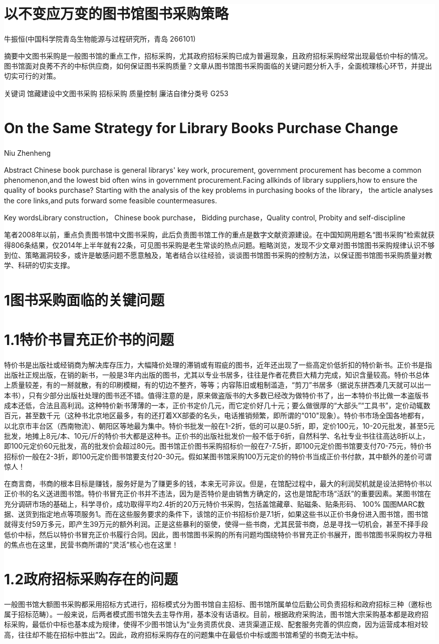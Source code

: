 # 以不变应万变的图书馆图书采购策略

牛振恒(中国科学院青岛生物能源与过程研究所，青岛 266101)

摘要中文图书采购是一般图书馆的重点工作，招标采购，尤其政府招标采购已成为普遍现象，且政府招标采购经常出现最低价中标的情况。图书馆面对良莠不齐的中标供应商，如何保证图书采购质量？文章从图书馆图书采购面临的关键问题分析入手，全面梳理核心环节，并提出切实可行的对策。

关键词 馆藏建设中文图书采购 招标采购 质量控制 廉洁自律分类号 G253

# On the Same Strategy for Library Books Purchase Change

Niu Zhenheng

Abstract Chinese book purchase is general librarys' key work, procurement, government procurement has become a common phenomenon,and the lowest bid often wins in government procurement.Facing allkinds of library suppliers,how to ensure the quality of books purchase? Starting with the analysis of the key problems in purchasing books of the library， the article analyses the core links,and puts forward some feasible countermeasures.

Key wordsLibrary construction， Chinese book purchase， Bidding purchase，Quality control, Probity and self-discipline

笔者2008年以前，重点负责图书馆中文图书采购，此后负责图书馆工作的重点是数字文献资源建设。在中国知网用题名“图书采购”检索就获得806条结果，仅2014年上半年就有22条，可见图书采购是老生常谈的热点问题。粗略浏览，发现不少文章对图书馆图书采购规律认识不够到位、策略漏洞较多，或许是敏感问题不愿意触及，笔者结合以往经验，谈谈图书馆图书采购的控制方法，以保证图书馆图书采购质量对教学、科研的切实支撑。

# 1图书采购面临的关键问题

# 1.1特价书冒充正价书的问题

特价书是出版社或经销商为解决库存压力，大幅降价处理的滞销或有瑕疵的图书，近年还出现了一些高定价低折扣的特价新书。正价书是指出版社正规出版，在销的新书，一般是3年内出版的图书，尤其以专业书居多，往往是作者花费巨大精力完成，知识含量较高。特价书总体上质量较差，有的一掰就散，有的印刷模糊，有的切边不整齐，等等；内容陈旧或粗制滥造，“剪刀”书居多（据说东拼西凑几天就可以出一本书），只有少部分出版社处理的图书还不错。值得注意的是，原来做盗版书的大多数已经改为做特价书了，出一本特价书比做一本盗版书成本还低，合法且高利润。这种特价新书薄薄的一本，正价书定价几元，而它定价好几十元；要么做很厚的“大部头”“工具书”，定价动辄数百元，甚至数千元（这种书北京地区最多，有的还打着XX部委的名头，电话推销频繁，即所谓的“010"现象）。特价书市场全国各地都有，以北京市丰台区（西南物流）、朝阳区等地最为集中。特价书批发一般在1-2折，低的可以是0.5折，即，定价100元，10-20元批发，甚至5元批发，地摊上8元/本、10元/斤的特价书大都是这种书。正价书的出版社批发价一般不低于6折，自然科学、名社专业书往往高达8折以上，即100元定价60元批发，高的批发价会超过80元。图书馆正价图书采购招标价一般在7-7.5折，即100元定价图书馆要支付70-75元，特价书招标价一般在2-3折，即100元定价图书馆要支付20-30元。假如某图书馆采购100万元定价的特价书当成正价书付款，其中额外的差价可谓惊人！

在商言商，书商的根本目标是赚钱，服务好是为了赚更多的钱，本来无可非议。但是，在馆配过程中，最大的利润契机就是设法把特价书以正价书的名义送进图书馆。特价书冒充正价书并不违法，因为是否特价是由销售方确定的，这也是馆配市场“活跃”的重要因素。某图书馆在充分调研市场的基础上，科学寻价，成功取得平均2.4折的20万元特价书采购，包括盖馆藏章、贴磁条、贴条形码、 $100 \%$ 国图MARC数据、送货到指定地点等项服务1。而在这些服务要求的条件下，该馆的正价书招标价是7.1折，如果这些书以正价书身份进入图书馆，图书馆就得支付59万多元，即产生39万元的额外利润。正是这些暴利的驱使，使得一些书商，尤其民营书商，总是寻找一切机会，甚至不择手段低价中标，然后以特价书冒充正价书履行合同。因此，图书馆图书采购的所有问题均围绕特价书冒充正价书展开，图书馆图书采购权力寻租的焦点也在这里，民营书商所谓的“灵活”核心也在这里！

# 1.2政府招标采购存在的问题

一般图书馆大额图书采购都采用招标方式进行，招标模式分为图书馆自主招标、图书馆所属单位后勤公司负责招标和政府招标三种（邀标也属于招标范畴）。一般来说，后两者模式图书馆失去主导作用，基本没有话语权。目前，根据政府采购法，图书馆大宗采购基本都是政府招标采购，最低价中标也基本成为规律，使得不少图书馆认为“业务资质优良、进货渠道正规、配套服务完善的供应商，因为运营成本相对较高，往往却不能在招标中胜出”2。因此，政府招标采购存在的问题集中在最低价中标或图书馆希望的书商无法中标。
